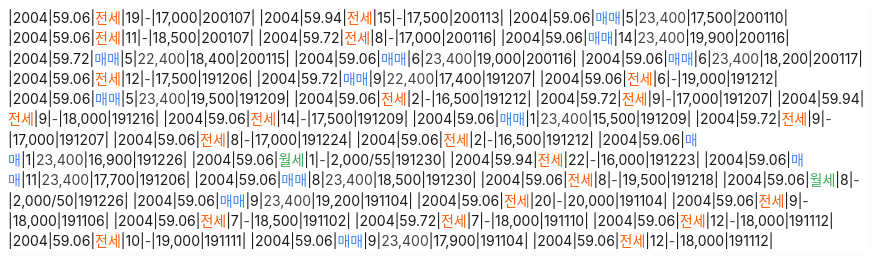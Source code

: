 |2004|59.06|<span style="color:#ff5a00">전세</span>|19|<span style="color:#444444">-</span>|17,000|200107|
|2004|59.94|<span style="color:#ff5a00">전세</span>|15|<span style="color:#444444">-</span>|17,500|200113|
|2004|59.06|<span style="color:#4285f3">매매</span>|5|<span style="color:#444444">23,400</span>|17,500|200110|
|2004|59.06|<span style="color:#ff5a00">전세</span>|11|<span style="color:#444444">-</span>|18,500|200107|
|2004|59.72|<span style="color:#ff5a00">전세</span>|8|<span style="color:#444444">-</span>|17,000|200116|
|2004|59.06|<span style="color:#4285f3">매매</span>|14|<span style="color:#444444">23,400</span>|19,900|200116|
|2004|59.72|<span style="color:#4285f3">매매</span>|5|<span style="color:#444444">22,400</span>|18,400|200115|
|2004|59.06|<span style="color:#4285f3">매매</span>|6|<span style="color:#444444">23,400</span>|19,000|200116|
|2004|59.06|<span style="color:#4285f3">매매</span>|6|<span style="color:#444444">23,400</span>|18,200|200117|
|2004|59.06|<span style="color:#ff5a00">전세</span>|12|<span style="color:#444444">-</span>|17,500|191206|
|2004|59.72|<span style="color:#4285f3">매매</span>|9|<span style="color:#444444">22,400</span>|17,400|191207|
|2004|59.06|<span style="color:#ff5a00">전세</span>|6|<span style="color:#444444">-</span>|19,000|191212|
|2004|59.06|<span style="color:#4285f3">매매</span>|5|<span style="color:#444444">23,400</span>|19,500|191209|
|2004|59.06|<span style="color:#ff5a00">전세</span>|2|<span style="color:#444444">-</span>|16,500|191212|
|2004|59.72|<span style="color:#ff5a00">전세</span>|9|<span style="color:#444444">-</span>|17,000|191207|
|2004|59.94|<span style="color:#ff5a00">전세</span>|9|<span style="color:#444444">-</span>|18,000|191216|
|2004|59.06|<span style="color:#ff5a00">전세</span>|14|<span style="color:#444444">-</span>|17,500|191209|
|2004|59.06|<span style="color:#4285f3">매매</span>|1|<span style="color:#444444">23,400</span>|15,500|191209|
|2004|59.72|<span style="color:#ff5a00">전세</span>|9|<span style="color:#444444">-</span>|17,000|191207|
|2004|59.06|<span style="color:#ff5a00">전세</span>|8|<span style="color:#444444">-</span>|17,000|191224|
|2004|59.06|<span style="color:#ff5a00">전세</span>|2|<span style="color:#444444">-</span>|16,500|191212|
|2004|59.06|<span style="color:#4285f3">매매</span>|1|<span style="color:#444444">23,400</span>|16,900|191226|
|2004|59.06|<span style="color:#34a853">월세</span>|1|<span style="color:#444444">-</span>|2,000/55|191230|
|2004|59.94|<span style="color:#ff5a00">전세</span>|22|<span style="color:#444444">-</span>|16,000|191223|
|2004|59.06|<span style="color:#4285f3">매매</span>|11|<span style="color:#444444">23,400</span>|17,700|191206|
|2004|59.06|<span style="color:#4285f3">매매</span>|8|<span style="color:#444444">23,400</span>|18,500|191230|
|2004|59.06|<span style="color:#ff5a00">전세</span>|8|<span style="color:#444444">-</span>|19,500|191218|
|2004|59.06|<span style="color:#34a853">월세</span>|8|<span style="color:#444444">-</span>|2,000/50|191226|
|2004|59.06|<span style="color:#4285f3">매매</span>|9|<span style="color:#444444">23,400</span>|19,200|191104|
|2004|59.06|<span style="color:#ff5a00">전세</span>|20|<span style="color:#444444">-</span>|20,000|191104|
|2004|59.06|<span style="color:#ff5a00">전세</span>|9|<span style="color:#444444">-</span>|18,000|191106|
|2004|59.06|<span style="color:#ff5a00">전세</span>|7|<span style="color:#444444">-</span>|18,500|191102|
|2004|59.72|<span style="color:#ff5a00">전세</span>|7|<span style="color:#444444">-</span>|18,000|191110|
|2004|59.06|<span style="color:#ff5a00">전세</span>|12|<span style="color:#444444">-</span>|18,000|191112|
|2004|59.06|<span style="color:#ff5a00">전세</span>|10|<span style="color:#444444">-</span>|19,000|191111|
|2004|59.06|<span style="color:#4285f3">매매</span>|9|<span style="color:#444444">23,400</span>|17,900|191104|
|2004|59.06|<span style="color:#ff5a00">전세</span>|12|<span style="color:#444444">-</span>|18,000|191112|